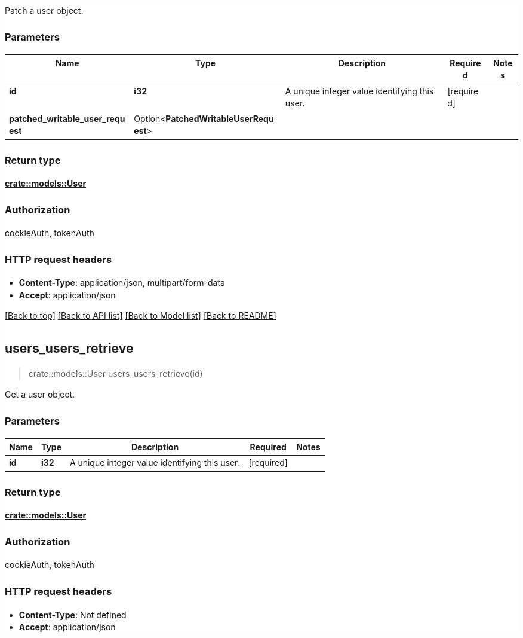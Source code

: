
Patch a user object.

### Parameters


Name | Type | Description  | Required | Notes
------------- | ------------- | ------------- | ------------- | -------------
**id** | **i32** | A unique integer value identifying this user. | [required] |
**patched_writable_user_request** | Option<[**PatchedWritableUserRequest**](PatchedWritableUserRequest.md)> |  |  |

### Return type

[**crate::models::User**](User.md)

### Authorization

[cookieAuth](../README.md#cookieAuth), [tokenAuth](../README.md#tokenAuth)

### HTTP request headers

- **Content-Type**: application/json, multipart/form-data
- **Accept**: application/json

[[Back to top]](#) [[Back to API list]](../README.md#documentation-for-api-endpoints) [[Back to Model list]](../README.md#documentation-for-models) [[Back to README]](../README.md)


## users_users_retrieve

> crate::models::User users_users_retrieve(id)


Get a user object.

### Parameters


Name | Type | Description  | Required | Notes
------------- | ------------- | ------------- | ------------- | -------------
**id** | **i32** | A unique integer value identifying this user. | [required] |

### Return type

[**crate::models::User**](User.md)

### Authorization

[cookieAuth](../README.md#cookieAuth), [tokenAuth](../README.md#tokenAuth)

### HTTP request headers

- **Content-Type**: Not defined
- **Accept**: application/json
